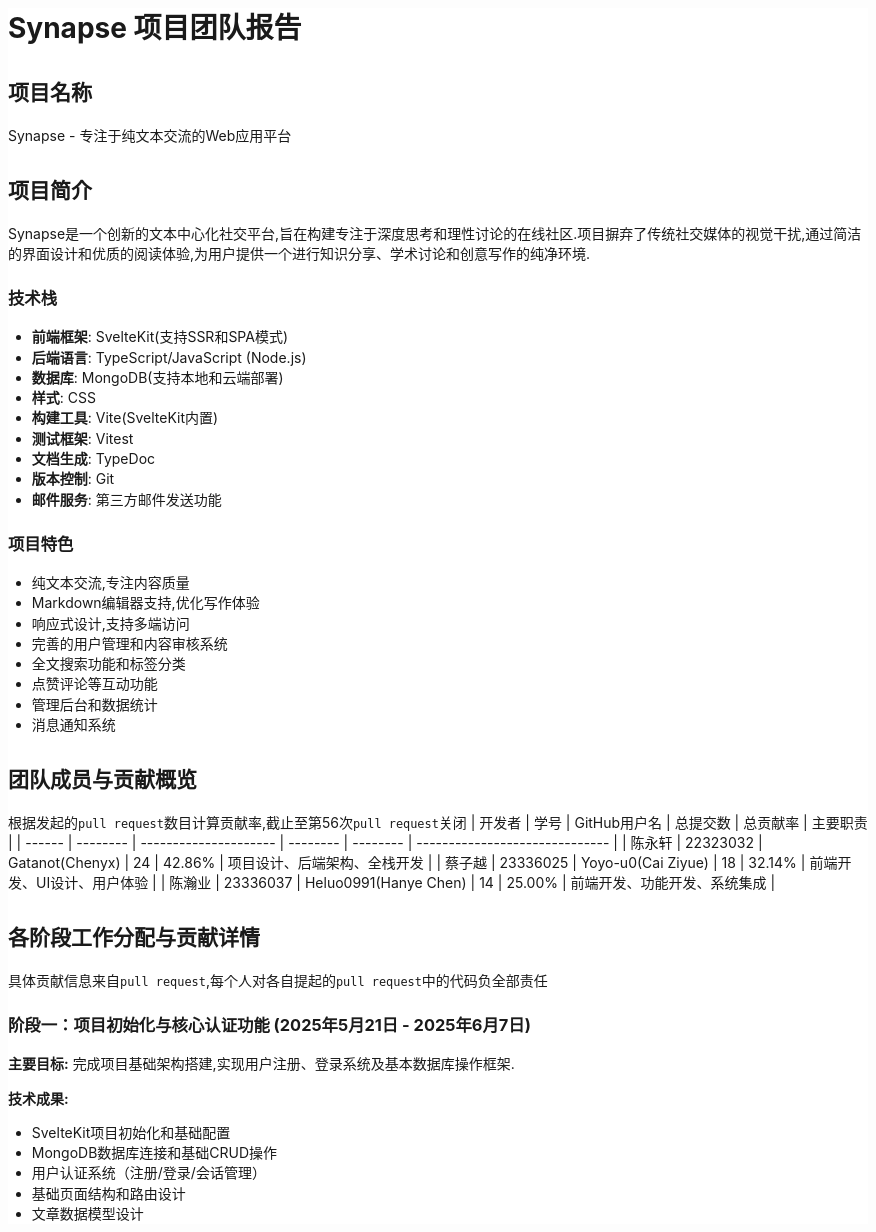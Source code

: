 # Synapse 项目团队报告

## 项目名称
Synapse - 专注于纯文本交流的Web应用平台

## 项目简介
Synapse是一个创新的文本中心化社交平台,旨在构建专注于深度思考和理性讨论的在线社区.项目摒弃了传统社交媒体的视觉干扰,通过简洁的界面设计和优质的阅读体验,为用户提供一个进行知识分享、学术讨论和创意写作的纯净环境.

### 技术栈
- **前端框架**: SvelteKit(支持SSR和SPA模式)
- **后端语言**: TypeScript/JavaScript (Node.js)
- **数据库**: MongoDB(支持本地和云端部署)
- **样式**: CSS
- **构建工具**: Vite(SvelteKit内置)
- **测试框架**: Vitest
- **文档生成**: TypeDoc
- **版本控制**: Git
- **邮件服务**: 第三方邮件发送功能

### 项目特色
- 纯文本交流,专注内容质量
- Markdown编辑器支持,优化写作体验
- 响应式设计,支持多端访问
- 完善的用户管理和内容审核系统
- 全文搜索功能和标签分类
- 点赞评论等互动功能
- 管理后台和数据统计
- 消息通知系统

## 团队成员与贡献概览
根据发起的`pull request`数目计算贡献率,截止至第56次`pull request`关闭
| 开发者 | 学号     | GitHub用户名          | 总提交数 | 总贡献率 | 主要职责                       |
| ------ | -------- | --------------------- | -------- | -------- | ------------------------------ |
| 陈永轩 | 22323032 | Gatanot(Chenyx)       | 24       | 42.86%   | 项目设计、后端架构、全栈开发 |
| 蔡子越 | 23336025 | Yoyo-u0(Cai Ziyue)    | 18       | 32.14%   | 前端开发、UI设计、用户体验     |
| 陈瀚业 | 23336037 | Heluo0991(Hanye Chen) | 14       | 25.00%   | 前端开发、功能开发、系统集成   |

## 各阶段工作分配与贡献详情
具体贡献信息来自`pull request`,每个人对各自提起的`pull request`中的代码负全部责任
### 阶段一：项目初始化与核心认证功能 (2025年5月21日 - 2025年6月7日)

**主要目标:** 完成项目基础架构搭建,实现用户注册、登录系统及基本数据库操作框架.

**技术成果:**
- SvelteKit项目初始化和基础配置
- MongoDB数据库连接和基础CRUD操作
- 用户认证系统（注册/登录/会话管理）
- 基础页面结构和路由设计
- 文章数据模型设计
